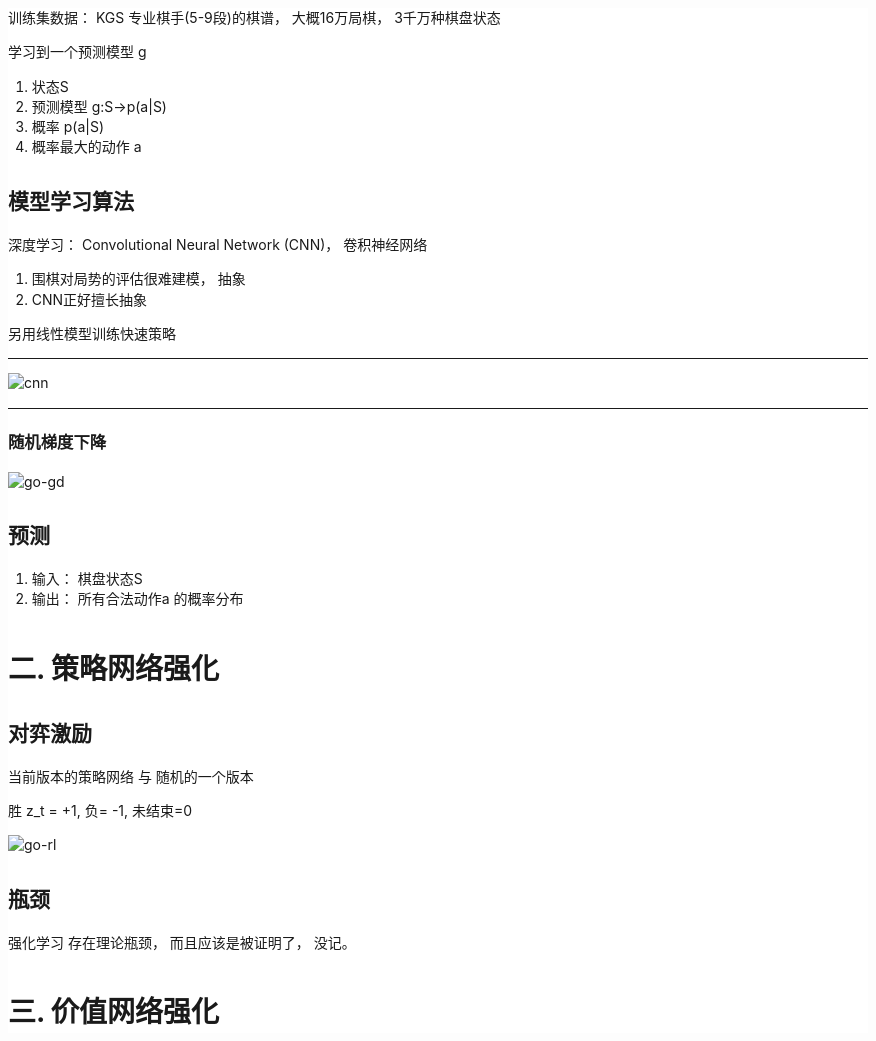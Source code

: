 训练集数据： KGS 专业棋手(5-9段)的棋谱， 大概16万局棋， 3千万种棋盘状态

学习到一个预测模型 g

1. 状态S
2. 预测模型 g:S->p(a|S)
3. 概率 p(a|S)
4. 概率最大的动作 a

## 模型学习算法

深度学习： Convolutional Neural Network (CNN)， 卷积神经网络

1. 围棋对局势的评估很难建模， 抽象
2. CNN正好擅长抽象

另用线性模型训练快速策略

--------

![cnn](img/cnn.png)

--------

### 随机梯度下降

![go-gd](img/go-gd.png)

## 预测

1. 输入： 棋盘状态S
2. 输出： 所有合法动作a 的概率分布


# 二. 策略网络强化

## 对弈激励

当前版本的策略网络 与 随机的一个版本

胜 z_t = +1, 负= -1, 未结束=0

![go-rl](img/go-rl.png)

## 瓶颈

强化学习 存在理论瓶颈， 而且应该是被证明了， 没记。

# 三. 价值网络强化

